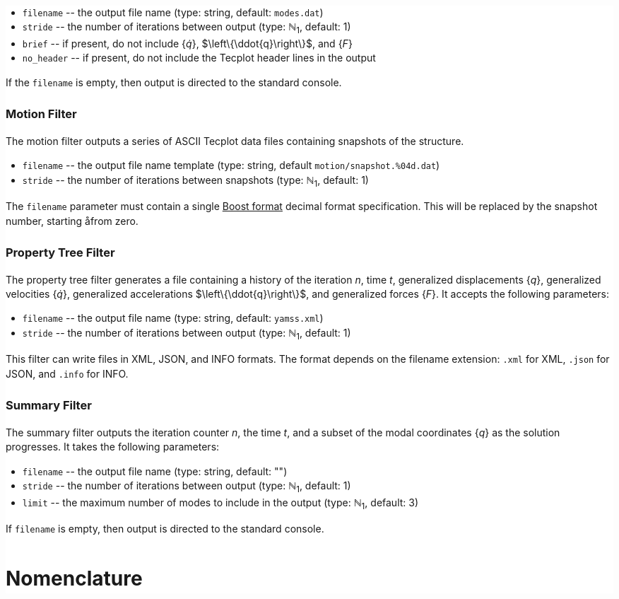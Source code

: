 * `filename` -- the output file name (type: string, default: `modes.dat`)
* `stride` -- the number of iterations between output
              (type: $\mathbb{N}_1$, default: 1)
* `brief` -- if present, do not include $\left\{\dot{q}\right\}$,
             $\left\{\ddot{q}\right\}$, and $\left\{F\right\}$
* `no_header` -- if present, do not include the Tecplot header lines
                 in the output

If the `filename` is empty, then output is directed to the standard console.

### Motion Filter

The motion filter outputs a series of ASCII Tecplot data files containing
snapshots of the structure.

* `filename` -- the output file name template (type: string,
                default `motion/snapshot.%04d.dat`)
* `stride` -- the number of iterations between snapshots
              (type: $\mathbb{N}_1$, default: 1)

The `filename` parameter must contain a single [Boost format][boost_format]
decimal format specification.  This will be replaced by the snapshot number,
starting åfrom zero.

### Property Tree Filter

The property tree filter generates a file containing a history of the
iteration $n$, time $t$, generalized displacements $\left\{q\right\}$,
generalized velocities $\left\{\dot{q}\right\}$, generalized accelerations
$\left\{\ddot{q}\right\}$, and generalized forces $\left\{F\right\}$.  It
accepts the following parameters:

* `filename` -- the output file name (type: string, default: `yamss.xml`)
* `stride` -- the number of iterations between output
              (type: $\mathbb{N}_1$, default: 1)

This filter can write files in XML, JSON, and INFO formats.  The format depends
on the filename extension: `.xml` for XML, `.json` for JSON, and `.info` for
INFO.

### Summary Filter

The summary filter outputs the iteration counter $n$, the time $t$, and a
subset of the modal coordinates $\left\{q\right\}$ as the solution progresses.
It takes the following parameters:

* `filename` -- the output file name (type: string, default: "")
* `stride` -- the number of iterations between output
              (type: $\mathbb{N}_1$, default: 1)
* `limit` -- the maximum number of modes to include in the output
             (type: $\mathbb{N}_1$, default: 3)

If `filename` is empty, then output is directed to the standard console.

# Nomenclature


[boost_format]: http://www.boost.org/doc/libs/1_57_0/libs/format
[lua]: http://www.lua.org